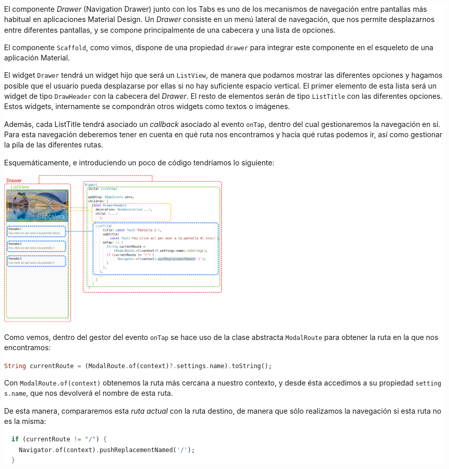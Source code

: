 
El componente *Drawer* (Navigation Drawer) junto con los Tabs es uno de los mecanismos de navegación entre pantallas más habitual en aplicaciones Material Design. Un *Drawer* consiste en un menú lateral de navegación, que nos permite desplazarnos entre diferentes pantallas, y se compone principalmente de una cabecera y una lista de opciones.

El componente `Scaffold`, como vimos, dispone de una propiedad `drawer` para integrar este componente en el esqueleto de una aplicación Material. 

El widget `Drawer` tendrá un widget hijo que será un `ListView`, de manera que podamos mostrar las diferentes opciones y hagamos posible que el usuario pueda desplazarse por ellas si no hay suficiente espacio vertical. El primer elemento de esta lista será un widget de tipo `DrawHeader` con la cabecera del *Drawer*. El resto de elementos serán de tipo `ListTitle` con las diferentes opciones. Estos widgets, internamente se compondrán otros widgets como textos o imágenes.

Además, cada ListTitle tendrá asociado un *callback* asociado al evento `onTap`, dentro del cual gestionaremos la navegación en sí. Para esta navegación deberemos tener en cuenta en qué ruta nos encontramos y hacia qué rutas podemos ir, así como gestionar la pila de las diferentes rutas.

Esquemáticamente, e introduciendo un poco de código tendríamos lo siguiente:

![Esquema Drawer](./images/imagen14.png)

Como vemos, dentro del gestor del evento `onTap` se hace uso de la clase abstracta `ModalRoute` para obtener la ruta en la que nos encontramos:

```dart
String currentRoute = (ModalRoute.of(context)?.settings.name).toString();
```

Con `ModalRoute.of(context)` obtenemos la ruta más cercana a nuestro contexto, y desde ésta accedimos a su propiedad `settings.name`, que nos devolverá el nombre de esta ruta. 

De esta manera, compararemos esta *ruta actual* con la ruta destino, de manera que sólo realizamos la navegación si esta ruta no es la misma:

```dart
  if (currentRoute != "/") {
    Navigator.of(context).pushReplacementNamed('/');
  }
```
